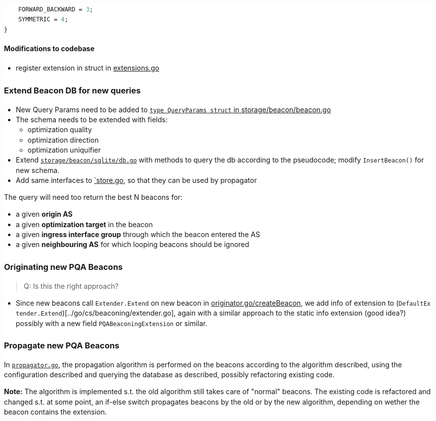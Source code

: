 ```protobuf
    FORWARD_BACKWARD = 3;
    SYMMETRIC = 4;
}

```
#### Modifications to codebase
* register extension in struct in [extensions.go](../go/lib/ctrl/seg/extensions.go)


### Extend Beacon DB for new queries

* New Query Params need to be added to [`type QueryParams struct` in storage/beacon/beacon.go](../go/pkg/storage/beacon/beacon.go#36)
* The schema needs to be extended with fields:
  * optimization quality
  * optimization direction
  * optimization uniquifier
* Extend [`storage/beacon/sqlite/db.go`](../go/pkg/storage/beacon/sqlite/db.go) with methods to query the db according to the pseudocode; modify `InsertBeacon()` for new schema.
* Add same interfaces to [`store.go](../go/cs/beacon/store.go), so that they can be used by propagator

The query will need too return the best N beacons for:
* a given **origin AS**
* a given **optimization target** in the beacon
* a given **ingress interface group** through which the beacon entered the AS
* a given **neighbouring AS** for which looping beacons should be ignored

### Originating new PQA Beacons
> Q: Is this the right approach? 

* Since new beacons call `Extender.Extend` on new beacon in [originator.go/createBeacon](../go/cs/beaconing/originator.go#L202), we add info of extension to (`DefaultExtender.Extend`)[../go/cs/beaconing/extender.go], again with a similar approach to the static info extension (good idea?) possibly with a new field `PQABeaconingExtension` or similar.

### Propagate new PQA Beacons

In [`propagator.go`](../go/cs/beaconing/propagator.go), the propagation algorithm is performed on the beacons according to the algorithm described, using the configuration described and querying the database as described, possibly refactoring existing code.

**Note:** The algorithm is implemented s.t. the old algorithm still takes care of "normal" beacons. The existing code is refactored and changed s.t. at some point, an if-else switch propagates beacons by the old or by the new algorithm, depending on wether the beacon contains the extension.

